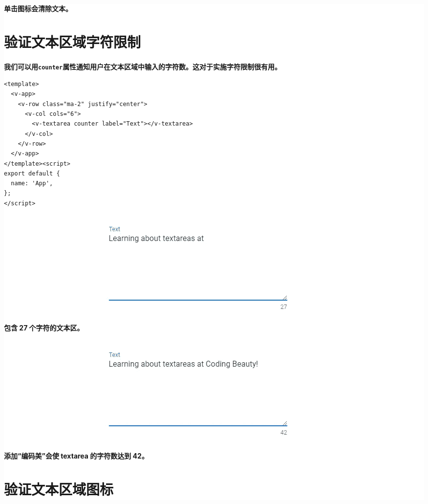 **单击图标会清除文本。**

# **验证文本区域字符限制**

**我们可以用`counter`属性通知用户在文本区域中输入的字符数。这对于实施字符限制很有用。**

```
<template>
  <v-app>
    <v-row class="ma-2" justify="center">
      <v-col cols="6">
        <v-textarea counter label="Text"></v-textarea>
      </v-col>
    </v-row>
  </v-app>
</template><script>
export default {
  name: 'App',
};
</script>
```

**![](img/38ebcd4ebd4075ae113e1ebfb659e64b.png)**

**包含 27 个字符的文本区。**

**![](img/7f2071d5436dbef85a086b09e1a718a0.png)**

**添加“编码美”会使 textarea 的字符数达到 42。**

# **验证文本区域图标**
